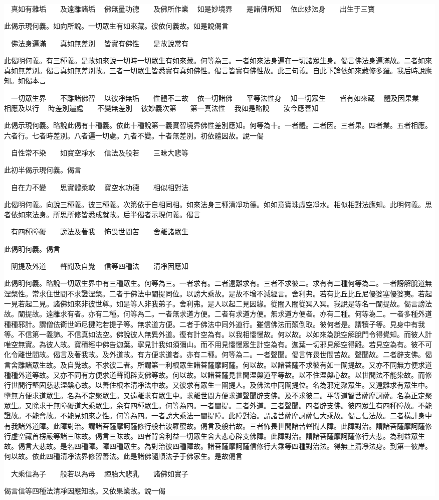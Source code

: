 　真如有雜垢　　及遠離諸垢
　佛無量功德　　及佛所作業
　如是妙境界　　是諸佛所知
　依此妙法身　　出生于三寶　

此偈示現何義。如向所說。一切眾生有如來藏。彼依何義故。如是說偈言

　佛法身遍滿　　真如無差別
　皆實有佛性　　是故說常有　

此偈明何義。有三種義。是故如來說一切時一切眾生有如來藏。何等為三。一者如來法身遍在一切諸眾生身。偈言佛法身遍滿故。二者如來真如無差別。偈言真如無差別故。三者一切眾生皆悉實有真如佛性。偈言皆實有佛性故。此三句義。自此下論依如來藏修多羅。我后時說應知。如偈本言

　一切眾生界　　不離諸佛智
　以彼凈無垢　　性體不二故
　依一切諸佛　　平等法性身
　知一切眾生　　皆有如來藏
　體及因果業　　相應及以行
　時差別遍處　　不變無差別
　彼妙義次第　　第一真法性
　我如是略說　　汝今應善知　

此偈示現何義。略說此偈有十種義。依此十種說第一義實智境界佛性差別應知。何等為十。一者體。二者因。三者果。四者業。五者相應。六者行。七者時差別。八者遍一切處。九者不變。十者無差別。初依體因故。說一偈

　自性常不染　　如寶空凈水
　信法及般若　　三昧大悲等　

此初半偈示現何義。偈言

　自在力不變　　思實體柔軟
　寶空水功德　　相似相對法　

此偈明何義。向說三種義。彼三種義。次第依于自相同相。如來法身三種清凈功德。如如意寶珠虛空凈水。相似相對法應知。此明何義。思者依如來法身。所思所修皆悉成就故。后半偈者示現何義。偈言

　有四種障礙　　謗法及著我
　怖畏世間苦　　舍離諸眾生　

此偈明何義。偈言

　闡提及外道　　聲聞及自覺
　信等四種法　　清凈因應知　

此偈明何義。略說一切眾生界中有三種眾生。何等為三。一者求有。二者遠離求有。三者不求彼二。求有有二種何等為二。一者謗解脫道無涅槃性。常求住世間不求證涅槃。二者于佛法中闡提同位。以謗大乘故。是故不增不減經言。舍利弗。若有比丘比丘尼優婆塞優婆夷。若起一見若起二見。諸佛如來非彼世尊。如是等人非我弟子。舍利弗。是人以起二見因緣。從闇入闇從冥入冥。我說是等名一闡提故。偈言謗法故。闡提故。遠離求有者。亦有二種。何等為二。一者無求道方便。二者有求道方便。無求道方便者。亦有二種。何等為二。一者多種外道種種邪計。謂僧佉衛世師尼揵陀若提子等。無求道方便。二者于佛法中同外道行。雖信佛法而顛倒取。彼何者是。謂犢子等。見身中有我等。不信第一義諦。不信真如法空。佛說彼人無異外道。復有計空為有。以我相憍慢故。何以故。以如來為說空解脫門令得覺知。而彼人計唯空無實。為彼人故。寶積經中佛告迦葉。寧見計我如須彌山。而不用見憍慢眾生計空為有。迦葉一切邪見解空得離。若見空為有。彼不可化令離世間故。偈言及著我故。及外道故。有方便求道者。亦有二種。何等為二。一者聲聞。偈言怖畏世間苦故。聲聞故。二者辟支佛。偈言舍離諸眾生故。及自覺故。不求彼二者。所謂第一利根眾生諸菩薩摩訶薩。何以故。以諸菩薩不求彼有如一闡提故。又亦不同無方便求道種種外道等故。又亦不同有方便求道聲聞辟支佛等故。何以故。以諸菩薩見世間涅槃道平等故。以不住涅槃心故。以世間法不能染故。而修行世間行堅固慈悲涅槃心故。以善住根本清凈法中故。又彼求有眾生一闡提人。及佛法中同闡提位。名為邪定聚眾生。又遠離求有眾生中。墮無方便求道眾生。名為不定聚眾生。又遠離求有眾生中。求離世間方便求道聲聞辟支佛。及不求彼二。平等道智菩薩摩訶薩。名為正定聚眾生。又除求于無障礙道大乘眾生。余有四種眾生。何等為四。一者闡提。二者外道。三者聲聞。四者辟支佛。彼四眾生有四種障故。不能證故。不能會故。不能見如來之性。何等為四。一者謗大乘法一闡提障。此障對治。謂諸菩薩摩訶薩信大乘故。偈言信法故。二者橫計身中有我諸外道障。此障對治。謂諸菩薩摩訶薩修行般若波羅蜜故。偈言及般若故。三者怖畏世間諸苦聲聞人障。此障對治。謂諸菩薩摩訶薩修行虛空藏首楞嚴等諸三昧故。偈言三昧故。四者背舍利益一切眾生舍大悲心辟支佛障。此障對治。謂諸菩薩摩訶薩修行大悲。為利益眾生故。偈言大悲故。是名四種障。障四種眾生。為對治彼四種障故。諸菩薩摩訶薩信修行大乘等四種對治法。得無上清凈法身。到第一彼岸。何以故。依此四種清凈法界修習善法。此是諸佛隨順法子于佛家生。是故偈言

　大乘信為子　　般若以為母
　禪胎大悲乳　　諸佛如實子　

偈言信等四種法清凈因應知故。又依果業故。說一偈
